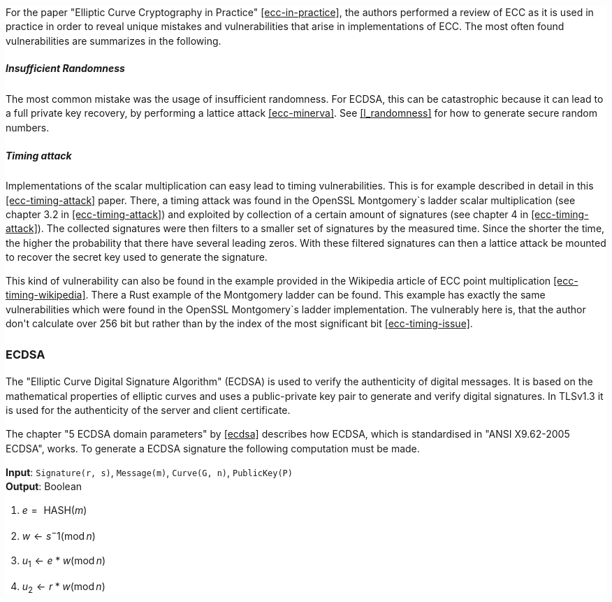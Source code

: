 For the paper "Elliptic Curve Cryptography in Practice" [\[ecc-in-practice\]](#ecc-in-practice), the
authors performed a review of ECC as it is used in practice in order to reveal unique mistakes and
vulnerabilities that arise in implementations of ECC. The most often found vulnerabilities are
summarizes in the following.

##### Insufficient Randomness

The most common mistake was the usage of insufficient randomness. For ECDSA, this can be
catastrophic because it can lead to a full private key recovery, by performing a lattice attack
[\[ecc-minerva\]](#ecc-minerva). See [\[l_randomness\]](#l_randomness) for how to generate secure
random numbers.

##### Timing attack

Implementations of the scalar multiplication can easy lead to timing vulnerabilities. This is for
example described in detail in this [\[ecc-timing-attack\]](#ecc-timing-attack) paper. There, a
timing attack was found in the OpenSSL Montgomery\`s ladder scalar multiplication (see chapter 3.2
in [\[ecc-timing-attack\]](#ecc-timing-attack)) and exploited by collection of a certain amount of
signatures (see chapter 4 in [\[ecc-timing-attack\]](#ecc-timing-attack)). The collected signatures
were then filters to a smaller set of signatures by the measured time. Since the shorter the time,
the higher the probability that there have several leading zeros. With these filtered signatures can
then a lattice attack be mounted to recover the secret key used to generate the signature.

This kind of vulnerability can also be found in the example provided in the Wikipedia article of ECC
point multiplication [\[ecc-timing-wikipedia\]](#ecc-timing-wikipedia). There a Rust example of the
Montgomery ladder can be found. This example has exactly the same vulnerabilities which were found
in the OpenSSL Montgomery\`s ladder implementation. The vulnerably here is, that the author don't
calculate over 256 bit but rather than by the index of the most significant bit
[\[ecc-timing-issue\]](#ecc-timing-issue).

### ECDSA

The "Elliptic Curve Digital Signature Algorithm" (ECDSA) is used to verify the authenticity of
digital messages. It is based on the mathematical properties of elliptic curves and uses a
public-private key pair to generate and verify digital signatures. In TLSv1.3 it is used for the
authenticity of the server and client certificate.

The chapter "5 ECDSA domain parameters" by [\[ecdsa\]](#ecdsa) describes how ECDSA, which is
standardised in "ANSI X9.62-2005 ECDSA", works. To generate a ECDSA signature the following
computation must be made.

**Input**: `Signature(r, s)`, `Message(m)`, `Curve(G, n)`,
`PublicKey(P)`\
**Output**: Boolean

1.  $e = \text{ HASH}(m)$

2.  $w \leftarrow s^{-}1\left( \operatorname{mod}n \right)$

3.  $u_{1} \leftarrow e \ast w\left( \operatorname{mod}n \right)$

4.  $u_{2} \leftarrow r \ast w\left( \operatorname{mod}n \right)$
